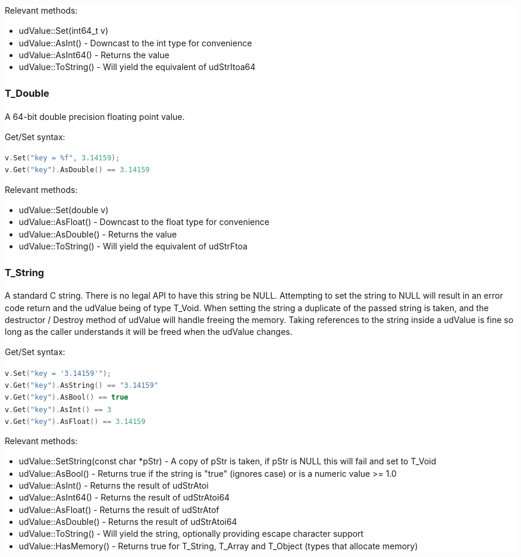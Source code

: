 Relevant methods:

  * udValue::Set(int64_t v)
  * udValue::AsInt() - Downcast to the int type for convenience
  * udValue::AsInt64() - Returns the value
  * udValue::ToString() - Will yield the equivalent of udStrItoa64

### T_Double

A 64-bit double precision floating point value.

Get/Set syntax:

```cpp
v.Set("key = %f", 3.14159);
v.Get("key").AsDouble() == 3.14159
```

Relevant methods:

  * udValue::Set(double v)
  * udValue::AsFloat() - Downcast to the float type for convenience
  * udValue::AsDouble() - Returns the value
  * udValue::ToString() - Will yield the equivalent of udStrFtoa

### T_String

A standard C string. There is no legal API to have this string be NULL. Attempting to set the string to NULL will
result in an error code return and the udValue being of type T_Void. When setting the string a duplicate of the passed
string is taken, and the destructor / Destroy method of udValue will handle freeing the memory. Taking references to
the string inside a udValue is fine so long as the caller understands it will be freed when the udValue changes.

Get/Set syntax:

```cpp
v.Set("key = '3.14159'");
v.Get("key").AsString() == "3.14159"
v.Get("key").AsBool() == true
v.Get("key").AsInt() == 3
v.Get("key").AsFloat() == 3.14159
```

Relevant methods:

  * udValue::SetString(const char *pStr) - A copy of pStr is taken, if pStr is NULL this will fail and set to T_Void
  * udValue::AsBool() - Returns true if the string is "true" (ignores case) or is a numeric value >= 1.0
  * udValue::AsInt() - Returns the result of udStrAtoi
  * udValue::AsInt64() - Returns the result of udStrAtoi64
  * udValue::AsFloat() - Returns the result of udStrAtof
  * udValue::AsDouble() - Returns the result of udStrAtoi64
  * udValue::ToString() - Will yield the string, optionally providing escape character support
  * udValue::HasMemory() - Returns true for T_String, T_Array and T_Object (types that allocate memory)

